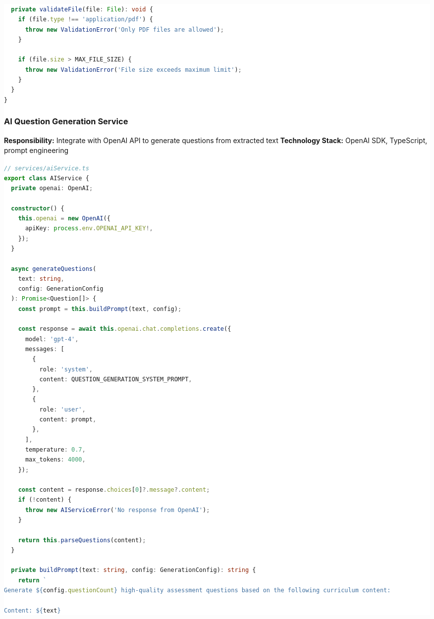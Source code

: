 ```typescript
  private validateFile(file: File): void {
    if (file.type !== 'application/pdf') {
      throw new ValidationError('Only PDF files are allowed');
    }
    
    if (file.size > MAX_FILE_SIZE) {
      throw new ValidationError('File size exceeds maximum limit');
    }
  }
}
```

### AI Question Generation Service

**Responsibility:** Integrate with OpenAI API to generate questions from extracted text
**Technology Stack:** OpenAI SDK, TypeScript, prompt engineering

```typescript
// services/aiService.ts
export class AIService {
  private openai: OpenAI;

  constructor() {
    this.openai = new OpenAI({
      apiKey: process.env.OPENAI_API_KEY!,
    });
  }

  async generateQuestions(
    text: string, 
    config: GenerationConfig
  ): Promise<Question[]> {
    const prompt = this.buildPrompt(text, config);
    
    const response = await this.openai.chat.completions.create({
      model: 'gpt-4',
      messages: [
        {
          role: 'system',
          content: QUESTION_GENERATION_SYSTEM_PROMPT,
        },
        {
          role: 'user',
          content: prompt,
        },
      ],
      temperature: 0.7,
      max_tokens: 4000,
    });

    const content = response.choices[0]?.message?.content;
    if (!content) {
      throw new AIServiceError('No response from OpenAI');
    }

    return this.parseQuestions(content);
  }

  private buildPrompt(text: string, config: GenerationConfig): string {
    return `
Generate ${config.questionCount} high-quality assessment questions based on the following curriculum content:

Content: ${text}
```
